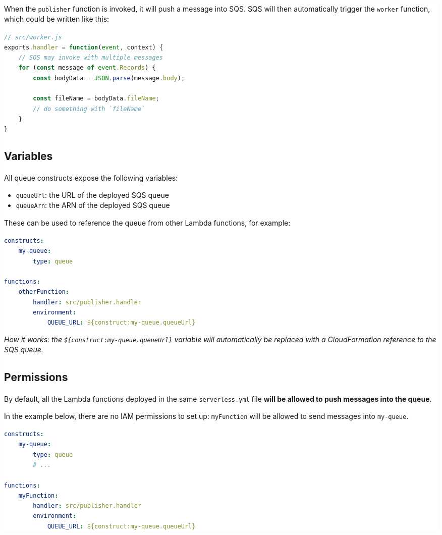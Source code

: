 When the `publisher` function is invoked, it will push a message into SQS. SQS will then automatically trigger the `worker` function, which could be written like this:

```js
// src/worker.js
exports.handler = function(event, context) {
    // SQS may invoke with multiple messages
    for (const message of event.Records) {
        const bodyData = JSON.parse(message.body);

        const fileName = bodyData.fileName;
        // do something with `fileName`
    }
}
```

## Variables

All queue constructs expose the following variables:

- `queueUrl`: the URL of the deployed SQS queue
- `queueArn`: the ARN of the deployed SQS queue

These can be used to reference the queue from other Lambda functions, for example:

```yaml
constructs:
    my-queue:
        type: queue

functions:
    otherFunction:
        handler: src/publisher.handler
        environment:
            QUEUE_URL: ${construct:my-queue.queueUrl}
```

_How it works: the `${construct:my-queue.queueUrl}` variable will automatically be replaced with a CloudFormation reference to the SQS queue._

## Permissions

By default, all the Lambda functions deployed in the same `serverless.yml` file **will be allowed to push messages into the queue**.

In the example below, there are no IAM permissions to set up: `myFunction` will be allowed to send messages into `my-queue`.

```yaml
constructs:
    my-queue:
        type: queue
        # ...

functions:
    myFunction:
        handler: src/publisher.handler
        environment:
            QUEUE_URL: ${construct:my-queue.queueUrl}
```

